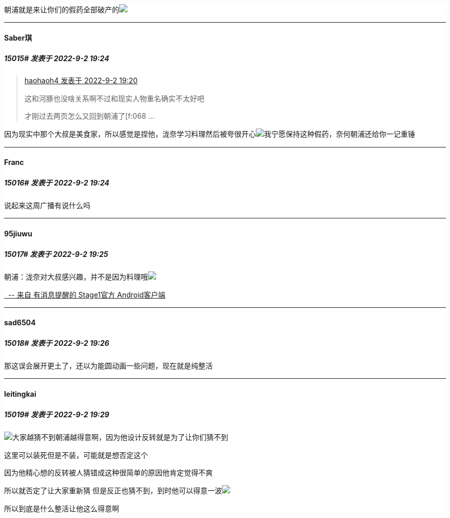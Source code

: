 朝浦就是来让你们的假药全部破产的<img src="https://static.saraba1st.com/image/smiley/face2017/037.png" referrerpolicy="no-referrer">

*****

####  Saber琪  
##### 15015#       发表于 2022-9-2 19:24

<blockquote><a href="httphttps://bbs.saraba1st.com/2b/forum.php?mod=redirect&amp;goto=findpost&amp;pid=57318201&amp;ptid=2045127" target="_blank">haohaoh4 发表于 2022-9-2 19:20</a>

这和河豚也没啥关系啊不过和现实人物重名确实不太好吧

才刚过去两页怎么又回到朝浦了[f:068 ...</blockquote>
因为现实中那个大叔是美食家，所以感觉是捏他，泷奈学习料理然后被夸很开心<img src="https://static.saraba1st.com/image/smiley/face2017/067.png" referrerpolicy="no-referrer">我宁愿保持这种假药，奈何朝浦还给你一记重锤

*****

####  Franc  
##### 15016#       发表于 2022-9-2 19:24

说起来这周广播有说什么吗

*****

####  95jiuwu  
##### 15017#       发表于 2022-9-2 19:25

朝浦：泷奈对大叔感兴趣，并不是因为料理哦<img src="https://static.saraba1st.com/image/smiley/face2017/033.png" referrerpolicy="no-referrer">

[  -- 来自 有消息提醒的 Stage1官方 Android客户端](https://www.coolapk.com/apk/140634)

*****

####  sad6504  
##### 15018#       发表于 2022-9-2 19:26

那这误会展开更土了，还以为能圆动画一些问题，现在就是纯整活

*****

####  leitingkai  
##### 15019#       发表于 2022-9-2 19:29

<img src="https://static.saraba1st.com/image/smiley/face2017/067.png" referrerpolicy="no-referrer">大家越猜不到朝浦越得意啊，因为他设计反转就是为了让你们猜不到

这里可以装死但是不装，可能就是想否定这个

因为他精心想的反转被人猜错成这种很简单的原因他肯定觉得不爽

所以就否定了让大家重新猜
但是反正也猜不到，到时他可以得意一波<img src="https://static.saraba1st.com/image/smiley/face2017/068.png" referrerpolicy="no-referrer">

所以到底是什么整活让他这么得意啊
